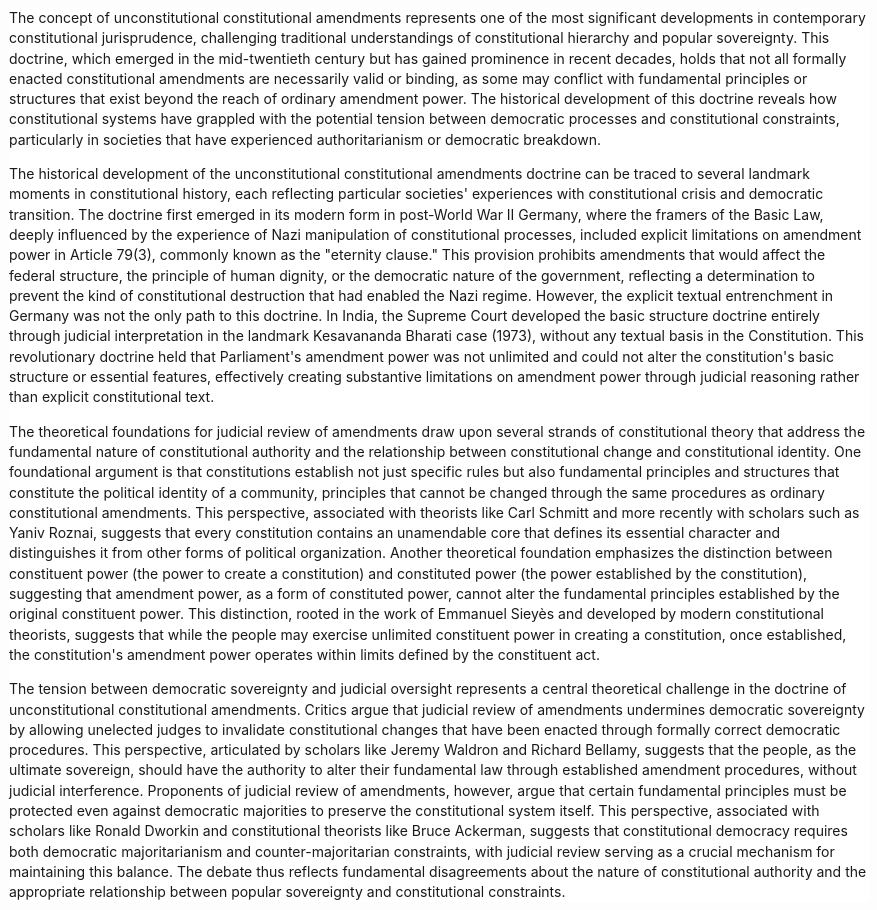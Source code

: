 The concept of unconstitutional constitutional amendments represents one of the most significant developments in contemporary constitutional jurisprudence, challenging traditional understandings of constitutional hierarchy and popular sovereignty. This doctrine, which emerged in the mid-twentieth century but has gained prominence in recent decades, holds that not all formally enacted constitutional amendments are necessarily valid or binding, as some may conflict with fundamental principles or structures that exist beyond the reach of ordinary amendment power. The historical development of this doctrine reveals how constitutional systems have grappled with the potential tension between democratic processes and constitutional constraints, particularly in societies that have experienced authoritarianism or democratic breakdown.

The historical development of the unconstitutional constitutional amendments doctrine can be traced to several landmark moments in constitutional history, each reflecting particular societies' experiences with constitutional crisis and democratic transition. The doctrine first emerged in its modern form in post-World War II Germany, where the framers of the Basic Law, deeply influenced by the experience of Nazi manipulation of constitutional processes, included explicit limitations on amendment power in Article 79(3), commonly known as the "eternity clause." This provision prohibits amendments that would affect the federal structure, the principle of human dignity, or the democratic nature of the government, reflecting a determination to prevent the kind of constitutional destruction that had enabled the Nazi regime. However, the explicit textual entrenchment in Germany was not the only path to this doctrine. In India, the Supreme Court developed the basic structure doctrine entirely through judicial interpretation in the landmark Kesavananda Bharati case (1973), without any textual basis in the Constitution. This revolutionary doctrine held that Parliament's amendment power was not unlimited and could not alter the constitution's basic structure or essential features, effectively creating substantive limitations on amendment power through judicial reasoning rather than explicit constitutional text.

The theoretical foundations for judicial review of amendments draw upon several strands of constitutional theory that address the fundamental nature of constitutional authority and the relationship between constitutional change and constitutional identity. One foundational argument is that constitutions establish not just specific rules but also fundamental principles and structures that constitute the political identity of a community, principles that cannot be changed through the same procedures as ordinary constitutional amendments. This perspective, associated with theorists like Carl Schmitt and more recently with scholars such as Yaniv Roznai, suggests that every constitution contains an unamendable core that defines its essential character and distinguishes it from other forms of political organization. Another theoretical foundation emphasizes the distinction between constituent power (the power to create a constitution) and constituted power (the power established by the constitution), suggesting that amendment power, as a form of constituted power, cannot alter the fundamental principles established by the original constituent power. This distinction, rooted in the work of Emmanuel Sieyès and developed by modern constitutional theorists, suggests that while the people may exercise unlimited constituent power in creating a constitution, once established, the constitution's amendment power operates within limits defined by the constituent act.

The tension between democratic sovereignty and judicial oversight represents a central theoretical challenge in the doctrine of unconstitutional constitutional amendments. Critics argue that judicial review of amendments undermines democratic sovereignty by allowing unelected judges to invalidate constitutional changes that have been enacted through formally correct democratic procedures. This perspective, articulated by scholars like Jeremy Waldron and Richard Bellamy, suggests that the people, as the ultimate sovereign, should have the authority to alter their fundamental law through established amendment procedures, without judicial interference. Proponents of judicial review of amendments, however, argue that certain fundamental principles must be protected even against democratic majorities to preserve the constitutional system itself. This perspective, associated with scholars like Ronald Dworkin and constitutional theorists like Bruce Ackerman, suggests that constitutional democracy requires both democratic majoritarianism and counter-majoritarian constraints, with judicial review serving as a crucial mechanism for maintaining this balance. The debate thus reflects fundamental disagreements about the nature of constitutional authority and the appropriate relationship between popular sovereignty and constitutional constraints.
